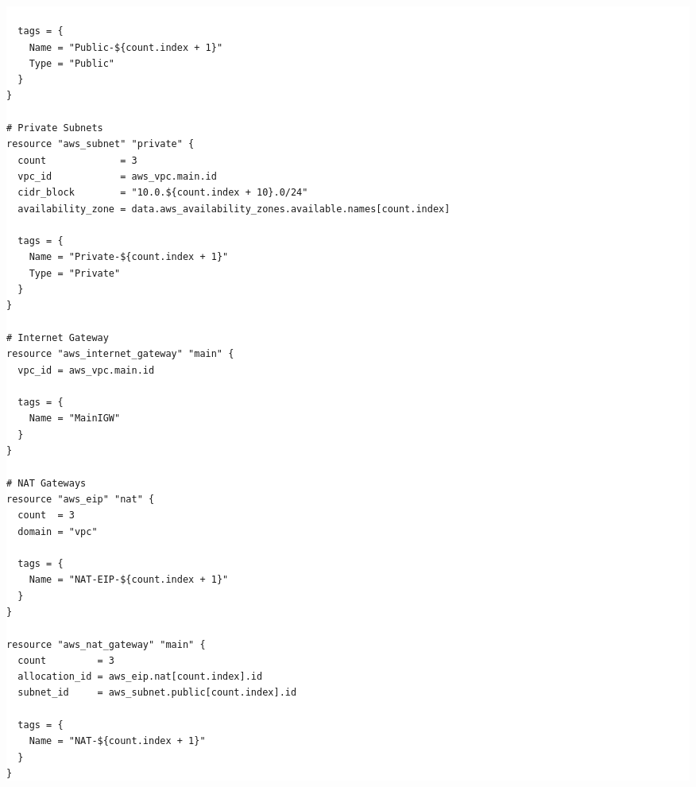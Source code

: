```hcl

  tags = {
    Name = "Public-${count.index + 1}"
    Type = "Public"
  }
}

# Private Subnets
resource "aws_subnet" "private" {
  count             = 3
  vpc_id            = aws_vpc.main.id
  cidr_block        = "10.0.${count.index + 10}.0/24"
  availability_zone = data.aws_availability_zones.available.names[count.index]

  tags = {
    Name = "Private-${count.index + 1}"
    Type = "Private"
  }
}

# Internet Gateway
resource "aws_internet_gateway" "main" {
  vpc_id = aws_vpc.main.id

  tags = {
    Name = "MainIGW"
  }
}

# NAT Gateways
resource "aws_eip" "nat" {
  count  = 3
  domain = "vpc"

  tags = {
    Name = "NAT-EIP-${count.index + 1}"
  }
}

resource "aws_nat_gateway" "main" {
  count         = 3
  allocation_id = aws_eip.nat[count.index].id
  subnet_id     = aws_subnet.public[count.index].id

  tags = {
    Name = "NAT-${count.index + 1}"
  }
}
```



[^1]: https://developer.hashicorp.com/terraform/tutorials
[^2]: https://dev.to/devopsking/the-ultimate-terraform-tutorial-from-beginner-to-advanced-2024-guide-3n1o
[^3]: https://aws.amazon.com/blogs/mt/query-your-resource-configuration-state-using-the-advanced-query-feature-of-aws-config/
[^4]: https://vlinkinfo.com/blog/top-kubernetes-use-cases
[^5]: https://www.scaler.com/topics/kubernetes/kubernetes-advanced-networking/
[^6]: https://kubernetes.io/docs/concepts/cluster-administration/networking/
[^7]: https://konghq.com/blog/learning-center/what-is-kubernetes
[^8]: https://www.youtube.com/watch?v=7xngnjfIlK4
[^9]: https://spacelift.io/blog/terraform-tutorial
[^10]: https://k21academy.com/terraform-iac/terraform-beginners-guide/
[^11]: https://www.webasha.com/blog/mastering-ip-whitelisting-what-are-advanced-strategies-and-real-time-security-examples
[^12]: https://www.youtube.com/watch?v=YyUwF_jvyok
[^13]: https://www.youtube.com/watch?v=hrwZ-iND3bs
[^14]: https://docs.aws.amazon.com/aws-supply-chain/latest/adminguide/create-instance-advanced.html
[^15]: https://github.com/hashicorp/terraform-provider-google-beta/blob/main/examples/cloud-armor/README.md
[^16]: https://docs.aws.amazon.com/vpc/latest/userguide/aws-ip-ranges.html
[^17]: https://zeet.co/blog/terraform-tutorial
[^18]: https://docs.aws.amazon.com/managedservices/latest/userguide/ams-modes-use-cases.html
[^19]: https://dev.to/abhay_yt_52a8e72b213be229/top-100-kubernetes-topics-to-master-for-developers-and-devops-engineers-5g83
[^20]: https://jonnyzzz.com/blog/2019/04/29/terraform-waf/